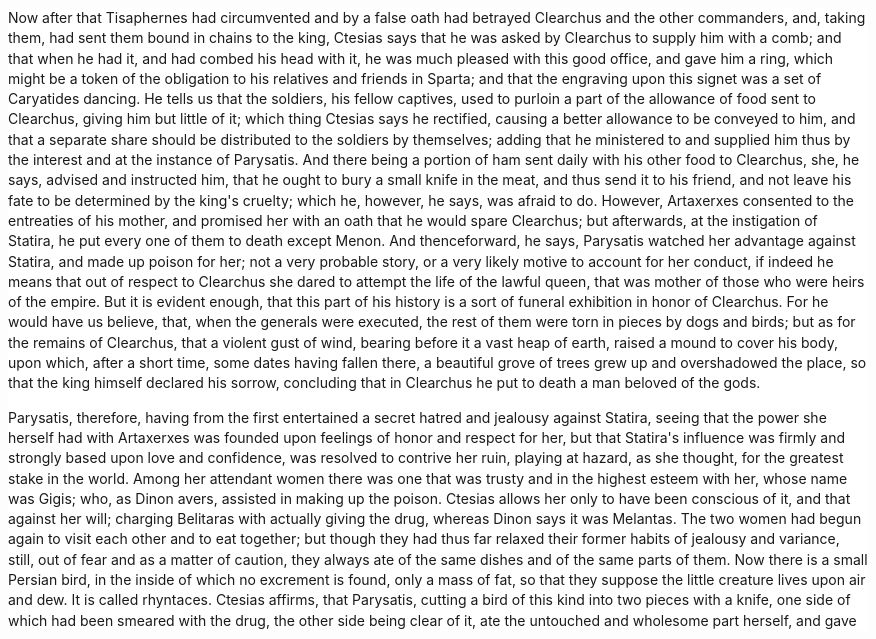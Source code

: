 Now after that Tisaphernes had circumvented and by a false oath
had betrayed Clearchus and the other commanders, and, taking
them, had sent them bound in chains to the king, Ctesias says
that he was asked by Clearchus to supply him with a comb; and
that when he had it, and had combed his head with it, he was
much pleased with this good office, and gave him a ring, which
might be a token of the obligation to his relatives and friends
in Sparta; and that the engraving upon this signet was a set of
Caryatides dancing.  He tells us that the soldiers, his fellow
captives, used to purloin a part of the allowance of food sent
to Clearchus, giving him but little of it; which thing Ctesias
says he rectified, causing a better allowance to be conveyed to
him, and that a separate share should be distributed to the
soldiers by themselves; adding that he ministered to and
supplied him thus by the interest and at the instance of
Parysatis.  And there being a portion of ham sent daily with his
other food to Clearchus, she, he says, advised and instructed
him, that he ought to bury a small knife in the meat, and thus
send it to his friend, and not leave his fate to be determined
by the king's cruelty; which he, however, he says, was afraid to
do.  However, Artaxerxes consented to the entreaties of his
mother, and promised her with an oath that he would spare
Clearchus; but afterwards, at the instigation of Statira, he put
every one of them to death except Menon.  And thenceforward, he
says, Parysatis watched her advantage against Statira, and made
up poison for her; not a very probable story, or a very likely
motive to account for her conduct, if indeed he means that out
of respect to Clearchus she dared to attempt the life of the
lawful queen, that was mother of those who were heirs of the
empire.  But it is evident enough, that this part of his history
is a sort of funeral exhibition in honor of Clearchus.  For he
would have us believe, that, when the generals were executed,
the rest of them were torn in pieces by dogs and birds; but as
for the remains of Clearchus, that a violent gust of wind,
bearing before it a vast heap of earth, raised a mound to cover
his body, upon which, after a short time, some dates having
fallen there, a beautiful grove of trees grew up and
overshadowed the place, so that the king himself declared his
sorrow, concluding that in Clearchus he put to death a man
beloved of the gods.

Parysatis, therefore, having from the first entertained a secret
hatred and jealousy against Statira, seeing that the power she
herself had with Artaxerxes was founded upon feelings of honor
and respect for her, but that Statira's influence was firmly and
strongly based upon love and confidence, was resolved to
contrive her ruin, playing at hazard, as she thought, for the
greatest stake in the world.  Among her attendant women there
was one that was trusty and in the highest esteem with her,
whose name was Gigis; who, as Dinon avers, assisted in making up
the poison.  Ctesias allows her only to have been conscious of
it, and that against her will; charging Belitaras with actually
giving the drug, whereas Dinon says it was Melantas.  The two
women had begun again to visit each other and to eat together;
but though they had thus far relaxed their former habits of
jealousy and variance, still, out of fear and as a matter of
caution, they always ate of the same dishes and of the same
parts of them.  Now there is a small Persian bird, in the inside
of which no excrement is found, only a mass of fat, so that they
suppose the little creature lives upon air and dew.  It is
called rhyntaces.  Ctesias affirms, that Parysatis, cutting a
bird of this kind into two pieces with a knife, one side of
which had been smeared with the drug, the other side being clear
of it, ate the untouched and wholesome part herself, and gave